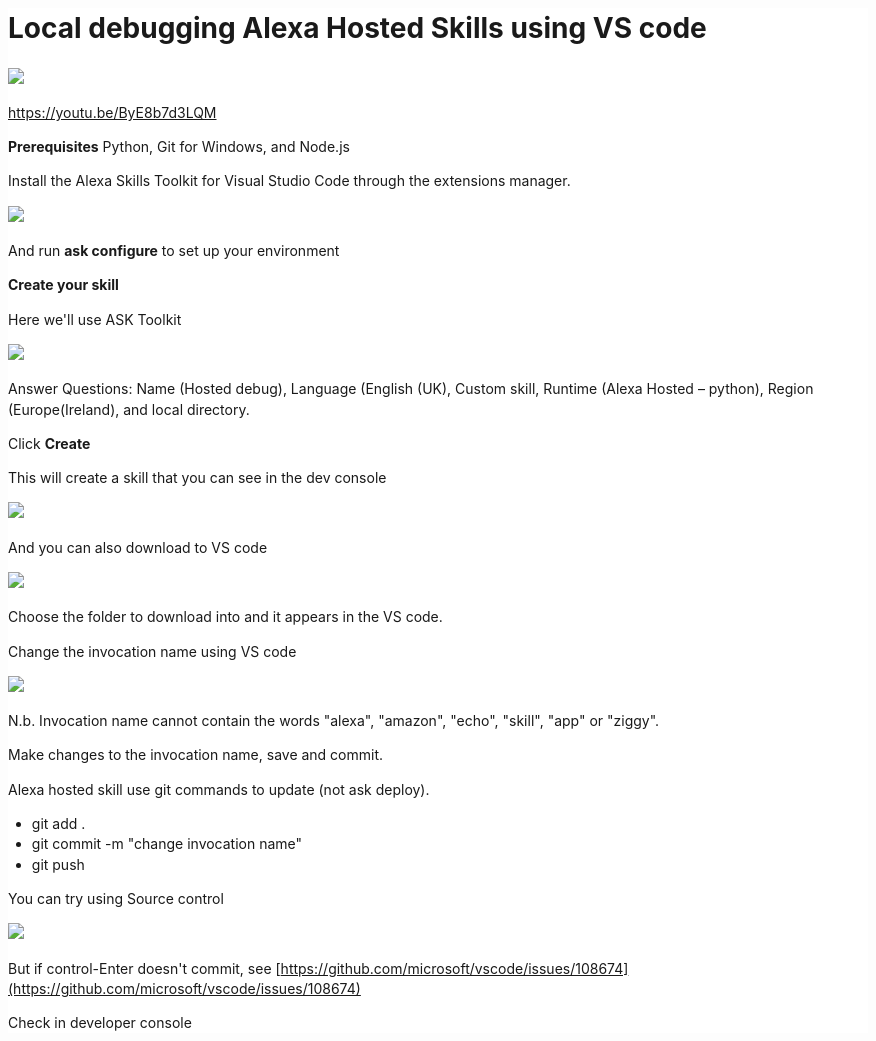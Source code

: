 # **Local debugging Alexa Hosted Skills using VS code**

![](RackMultipart20231007-1-cm5loo_html_5c541b51347dd872.png)

https://youtu.be/ByE8b7d3LQM

**Prerequisites** Python, Git for Windows, and Node.js

Install the Alexa Skills Toolkit for Visual Studio Code through the extensions manager.

![](RackMultipart20231007-1-cm5loo_html_d7be64cd088e2b8f.png)

And run **ask configure** to set up your environment

**Create your skill**

Here we'll use ASK Toolkit

![](RackMultipart20231007-1-cm5loo_html_b212d2e9f71826ec.png)

Answer Questions: Name (Hosted debug), Language (English (UK), Custom skill, Runtime (Alexa Hosted – python), Region (Europe(Ireland), and local directory.

Click **Create**

This will create a skill that you can see in the dev console

![](RackMultipart20231007-1-cm5loo_html_56b8512bfd891132.png)

And you can also download to VS code

![](RackMultipart20231007-1-cm5loo_html_9264fb93dc2dbe98.png)

Choose the folder to download into and it appears in the VS code.

Change the invocation name using VS code

![](RackMultipart20231007-1-cm5loo_html_9b812818b80afef.png)

N.b. Invocation name cannot contain the words "alexa", "amazon", "echo", "skill", "app" or "ziggy".

Make changes to the invocation name, save and commit.

Alexa hosted skill use git commands to update (not ask deploy).

- git add .
- git commit -m "change invocation name"
- git push

You can try using Source control

![](RackMultipart20231007-1-cm5loo_html_42c52c61fcb20d.png)

But if control-Enter doesn't commit, see [https://github.com/microsoft/vscode/issues/108674](https://github.com/microsoft/vscode/issues/108674)

Check in developer console
